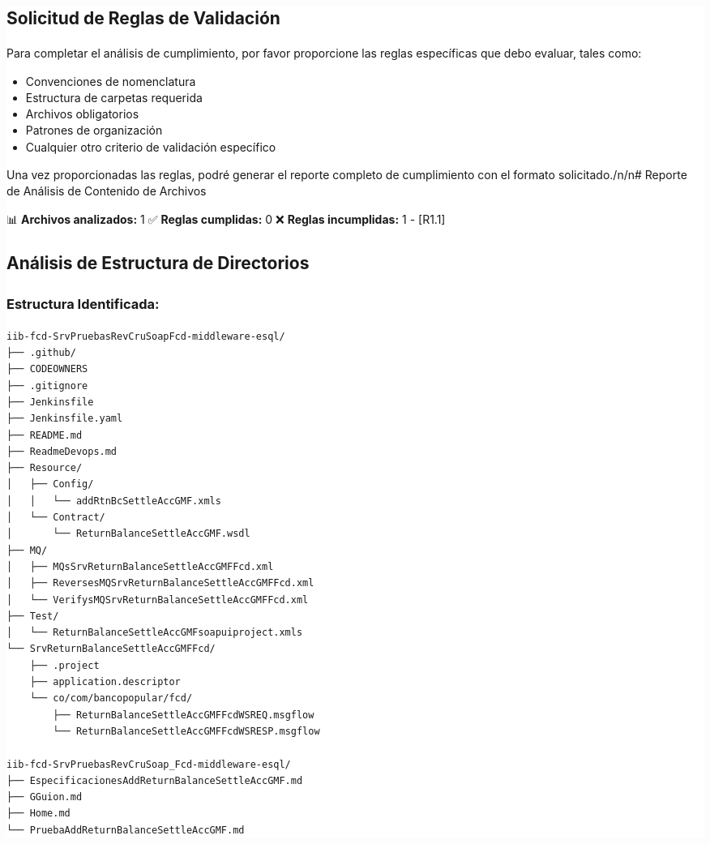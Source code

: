 ## Solicitud de Reglas de Validación

Para completar el análisis de cumplimiento, por favor proporcione las reglas específicas que debo evaluar, tales como:
- Convenciones de nomenclatura
- Estructura de carpetas requerida
- Archivos obligatorios
- Patrones de organización
- Cualquier otro criterio de validación específico

Una vez proporcionadas las reglas, podré generar el reporte completo de cumplimiento con el formato solicitado./n/n# Reporte de Análisis de Contenido de Archivos

📊 **Archivos analizados:** 1
✅ **Reglas cumplidas:** 0
❌ **Reglas incumplidas:** 1 - [R1.1]

## Análisis de Estructura de Directorios

### Estructura Identificada:
```
iib-fcd-SrvPruebasRevCruSoapFcd-middleware-esql/
├── .github/
├── CODEOWNERS
├── .gitignore
├── Jenkinsfile
├── Jenkinsfile.yaml
├── README.md
├── ReadmeDevops.md
├── Resource/
│   ├── Config/
│   │   └── addRtnBcSettleAccGMF.xmls
│   └── Contract/
│       └── ReturnBalanceSettleAccGMF.wsdl
├── MQ/
│   ├── MQsSrvReturnBalanceSettleAccGMFFcd.xml
│   ├── ReversesMQSrvReturnBalanceSettleAccGMFFcd.xml
│   └── VerifysMQSrvReturnBalanceSettleAccGMFFcd.xml
├── Test/
│   └── ReturnBalanceSettleAccGMFsoapuiproject.xmls
└── SrvReturnBalanceSettleAccGMFFcd/
    ├── .project
    ├── application.descriptor
    └── co/com/bancopopular/fcd/
        ├── ReturnBalanceSettleAccGMFFcdWSREQ.msgflow
        └── ReturnBalanceSettleAccGMFFcdWSRESP.msgflow

iib-fcd-SrvPruebasRevCruSoap_Fcd-middleware-esql/
├── EspecificacionesAddReturnBalanceSettleAccGMF.md
├── GGuion.md
├── Home.md
└── PruebaAddReturnBalanceSettleAccGMF.md
```

